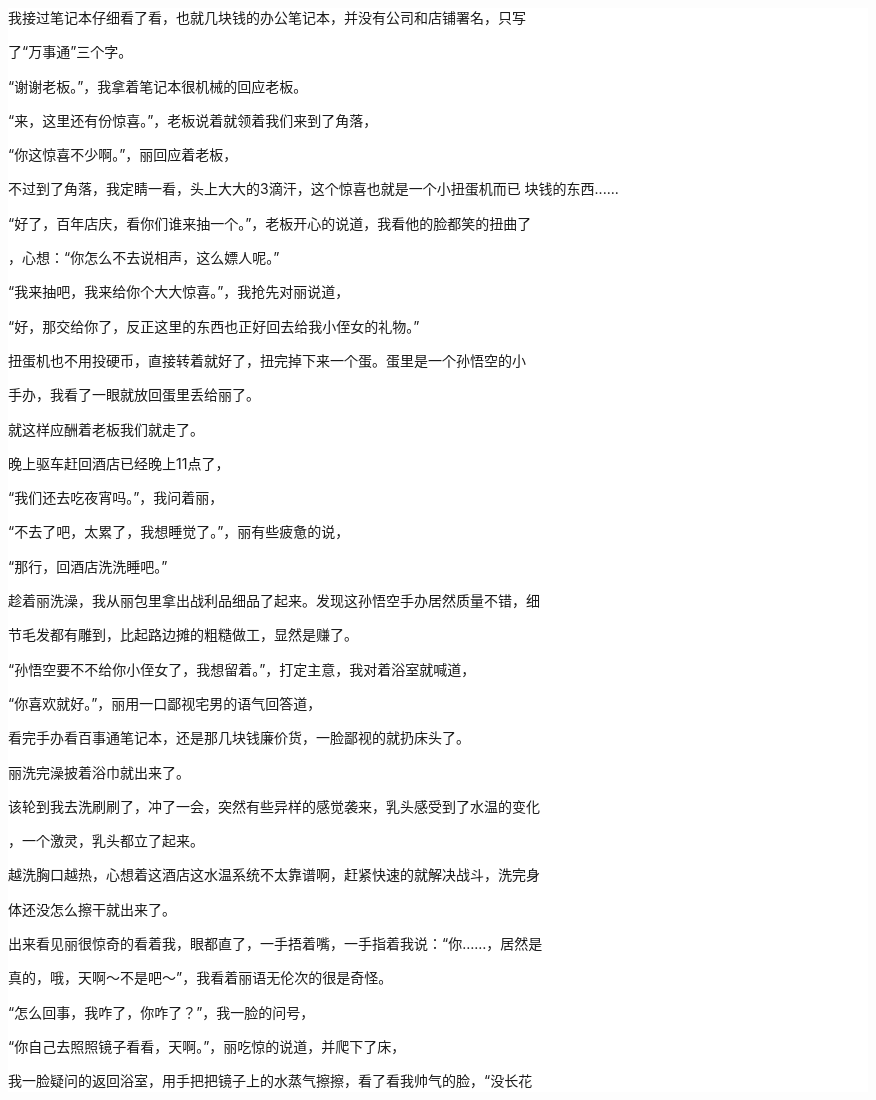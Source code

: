 我接过笔记本仔细看了看，也就几块钱的办公笔记本，并没有公司和店铺署名，只写

了“万事通”三个字。

“谢谢老板。”，我拿着笔记本很机械的回应老板。

“来，这里还有份惊喜。”，老板说着就领着我们来到了角落，

“你这惊喜不少啊。”，丽回应着老板，

不过到了角落，我定睛一看，头上大大的3滴汗，这个惊喜也就是一个小扭蛋机而已
块钱的东西......

“好了，百年店庆，看你们谁来抽一个。”，老板开心的说道，我看他的脸都笑的扭曲了

，心想：“你怎么不去说相声，这么嫖人呢。”

“我来抽吧，我来给你个大大惊喜。”，我抢先对丽说道，

“好，那交给你了，反正这里的东西也正好回去给我小侄女的礼物。”

扭蛋机也不用投硬币，直接转着就好了，扭完掉下来一个蛋。蛋里是一个孙悟空的小

手办，我看了一眼就放回蛋里丢给丽了。

就这样应酬着老板我们就走了。

晚上驱车赶回酒店已经晚上11点了，

“我们还去吃夜宵吗。”，我问着丽，

“不去了吧，太累了，我想睡觉了。”，丽有些疲惫的说，

“那行，回酒店洗洗睡吧。”

趁着丽洗澡，我从丽包里拿出战利品细品了起来。发现这孙悟空手办居然质量不错，细

节毛发都有雕到，比起路边摊的粗糙做工，显然是赚了。

“孙悟空要不不给你小侄女了，我想留着。”，打定主意，我对着浴室就喊道，

“你喜欢就好。”，丽用一口鄙视宅男的语气回答道，

看完手办看百事通笔记本，还是那几块钱廉价货，一脸鄙视的就扔床头了。

丽洗完澡披着浴巾就出来了。

该轮到我去洗刷刷了，冲了一会，突然有些异样的感觉袭来，乳头感受到了水温的变化

，一个激灵，乳头都立了起来。

越洗胸口越热，心想着这酒店这水温系统不太靠谱啊，赶紧快速的就解决战斗，洗完身

体还没怎么擦干就出来了。

出来看见丽很惊奇的看着我，眼都直了，一手捂着嘴，一手指着我说：“你……，居然是

真的，哦，天啊～不是吧～”，我看着丽语无伦次的很是奇怪。

“怎么回事，我咋了，你咋了？”，我一脸的问号，

“你自己去照照镜子看看，天啊。”，丽吃惊的说道，并爬下了床，

我一脸疑问的返回浴室，用手把把镜子上的水蒸气擦擦，看了看我帅气的脸，“没长花
